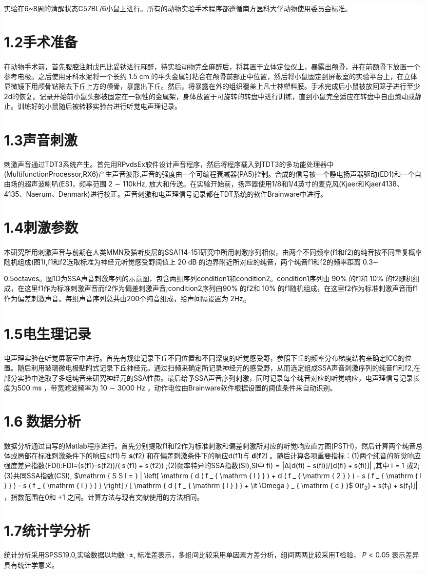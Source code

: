 实验在6\~8周的清醒状态C57BL/6小鼠上进行。所有的动物实验手术程序都遵循南方医科大学动物使用委员会标准。

# 1.2手术准备

在动物手术前，首先腹腔注射戊巴比妥钠进行麻醉，待实验动物完全麻醉后，将其置于立体定位仪上，暴露出颅骨，并在前额骨下放置一个参考电极。之后使用牙科水泥将一个长约 $1 . 5 ~ \mathrm { c m }$ 的平头金属钉粘合在颅骨前部正中位置，然后将小鼠固定到屏蔽室的实验平台上，在立体显微镜下用颅骨钻除去下丘上方的颅骨，暴露出下丘。然后，将暴露在外的组织覆盖上凡士林塑料膜。手术完成后小鼠被放回笼子进行至少2d的恢复。记录开始前小鼠头部被固定在一钢性的金属架，身体放置于可旋转的转盘中进行训练，直到小鼠完全适应在转盘中自由跑动或静止。训练好的小鼠随后被转移实验台进行听觉电声理记录。

# 1.3声音刺激

刺激声音通过TDT3系统产生。首先用RPvdsEx软件设计声音程序，然后将程序载入到TDT3的多功能处理器中(MultifunctionProcessor,RX6)产生声音波形,声音的强度由一个可编程衰减器(PA5)控制。合成的信号被一个静电扬声器驱动(ED1)和一个自由场的超声波喇叭(ES1，频率范围 $2 { \sim } 1 1 0  { \mathrm { k H z } } ,$ 放大和传送。在实验开始前，扬声器使用1/8和1/4英寸的麦克风(Kjaer和Kjaer4138、4135、Naerum、Denmark)进行校正。声音刺激和电声理信号记录都在TDT系统的软件Brainware中进行。

# 1.4刺激参数

本研究所用刺激声音与前期在人类MMN及猫听皮层的SSA[14-15]研究中所用刺激序列相似，由两个不同频率(f1和f2)的纯音按不同重复概率随机组成(图1),f1和f2选取标准为神经元听觉感受野阈值上 $2 0 ~ \mathrm { d B }$ 的边界附近所对应的纯音，两个纯音f1和f2的频率距离 $0 . 3 \sim$

0.5octaves。图1D为SSA声音刺激序列的示意图，包含两组序列condition1和condition2。condition1序列由 $90 \%$ 的f1和 $10 \%$ 的f2随机组成，在这里f1作为标准刺激声音而f2作为偏差刺激声音;condition2序列由$90 \%$ 的f2和 $10 \%$ 的f1随机组成，在这里f2作为标准刺激声音而f1作为偏差刺激声音。每组声音序列总共由200个纯音组成，给声间隔设置为 $2 \mathrm { H z } _ { \mathrm { c } }$

# 1.5电生理记录

电声理实验在听觉屏蔽室中进行。首先有规律记录下丘不同位置和不同深度的听觉感受野，参照下丘的频率分布梯度结构来确定ICC的位置。随后利用玻璃微电极贴附式记录下丘神经元。通过扫频来确定所记录神经元的感受野，从而选定组成SSA声音刺激序列的纯音f1和f2,在部分实验中选取了多组纯音来研究神经元的SSA性质。最后给予SSA声音序列刺激，同时记录每个纯音对应的听觉响应，电声理信号记录长度为$5 0 0 ~ \mathrm { { m s } }$ ，带宽滤波频率为 $1 0 { \sim } 3 0 0 0 ~ \mathrm { H z }$ ，动作电位由Brainware软件根据设置的阈值条件来自动识别。

# 1.6 数据分析

数据分析通过自写的Matlab程序进行。首先分别提取f1和f2作为标准刺激和偏差刺激所对应的听觉响应直方图(PSTH)，然后计算两个纯音总体或局部在标准刺激条件下的响应s(f1)与 $\mathbf { s } ( \mathbf { f } 2 )$ 和在偏差刺激条件下的响应d(f1)与 $\mathbf { d } ( \mathbf { f } 2 )$ 。随后计算各项重要指标：(1)两个纯音的听觉响应强度差异指数(FDI):FDI=(s(f1)-s(f2))/( $\operatorname { s } ( \mathrm { f } 1 ) + \operatorname { s } ( \mathrm { f } 2 ) )$ ;(2)频率特异的SSA指数(SI),SI中 $\mathrm { f i ) = | \Delta [ d ( f i ) - s ( f i ) ] / [ d ( f i ) + s ( f i ) ] | }$ ,其中 $\mathrm { i } { = } 1$ 或2;(3)共同SSA指数(CSI), $\mathrm { S S I = } | \left[ \mathrm { d ( f _ { \mathrm { l } } ) + d ( f _ { \mathrm { 2 } } ) - s ( f _ { \mathrm { l } } ) - s ( f _ { \mathrm { l } } ) } \right] / [ \mathrm { d ( f _ { \mathrm { l } } ) + \it \Omega } _ { \mathrm { c } }$ 0$\mathrm { ( f _ { 2 } ) + s ( f _ { 1 } ) + s ( f _ { 1 } ) } ] |$ ，指数范围在0和 $+ 1$ 之间。计算方法与现有文献使用的方法相同。

# 1.7统计学分析

统计分析采用SPSS19.0,实验数据以均数 $\cdot \pm ,$ 标准差表示，多组间比较采用单因素方差分析，组间两两比较采用T检验， $P { < } 0 . 0 5$ 表示差异具有统计学意义。
